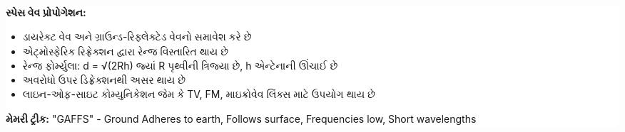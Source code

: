 **સ્પેસ વેવ પ્રોપોગેશન:**

- ડાયરેક્ટ વેવ અને ગ્રાઉન્ડ-રિફ્લેક્ટેડ વેવનો સમાવેશ કરે છે
- એટ્મોસ્ફેરિક રિફ્રેક્શન દ્વારા રેન્જ વિસ્તારિત થાય છે
- રેન્જ ફોર્મ્યુલા: d = √(2Rh) જ્યાં R પૃથ્વીની ત્રિજ્યા છે, h એન્ટેનાની ઊંચાઈ છે
- અવરોધો ઉપર ડિફ્રેક્શનથી અસર થાય છે
- લાઇન-ઓફ-સાઇટ કોમ્યુનિકેશન જેમ કે TV, FM, માઇક્રોવેવ લિંક્સ માટે ઉપયોગ થાય છે

**મેમરી ટ્રીક:** "GAFFS" - Ground Adheres to earth, Follows surface, Frequencies low, Short wavelengths
